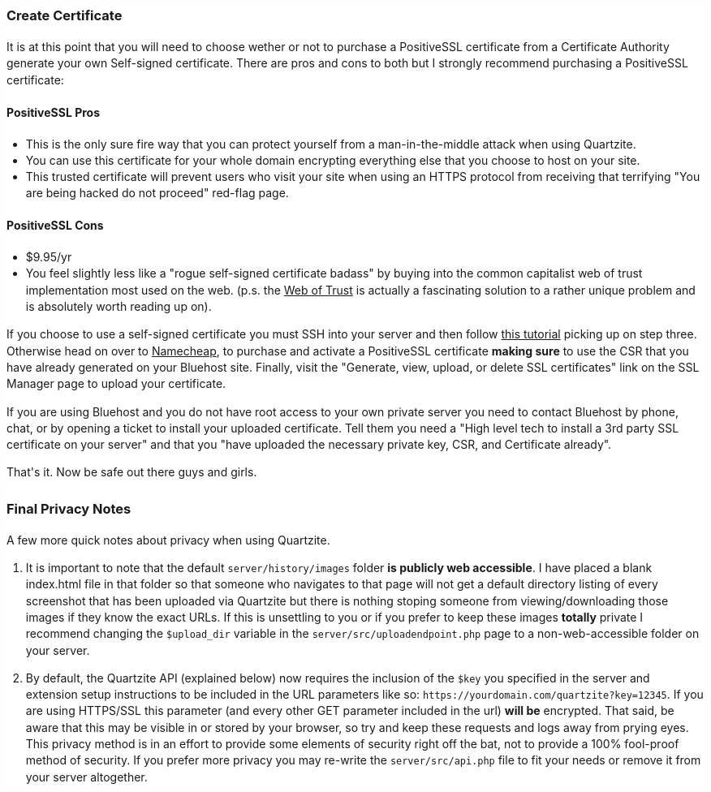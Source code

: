 ### Create Certificate

It is at this point that you will need to choose wether or not to purchase a PositiveSSL certificate from a Certificate Authority generate your own Self-signed certificate. There are pros and cons to both but I strongly recommend purchasing a PositiveSSL certificate:

#### PositiveSSL Pros

- This is the only sure fire way that you can protect yourself from a man-in-the-middle attack when using Quartzite.
- You can use this certificate for your whole domain encrypting everything else that you choose to host on your site.
- This trusted certificate will prevent users who visit your site when using an HTTPS protocol from receiving that terrifying "You are being hacked do not proceed" red-flag page.

#### PositiveSSL Cons

- $9.95/yr
- You feel slightly less like a "rogue self-signed certificate badass" by buying into the common capitalist web of trust implementation most used on the web. (p.s. the [Web of Trust](http://en.wikipedia.org/wiki/Web_of_trust) is actually a fascinating solution to a rather unique problem and is absolutely worth reading up on).

If you choose to use a self-signed certificate you must SSH into your server and then follow [this tutorial](http://www.akadia.com/services/ssh_test_certificate.html) picking up on step three. Otherwise head on over to [Namecheap](https://namecheap.com), to purchase and activate a PositiveSSL certificate __making sure__ to use the CSR that you have already generated on your Bluehost site. Finally, visit the "Generate, view, upload, or delete SSL certificates" link on the SSL Manager page to upload your certificate.

If you are using Bluehost and you do not have root access to your own private server you need to contact Bluehost by phone, chat, or by opening a ticket to install your uploaded certificate. Tell them you need a "High level tech to install a 3rd party SSL certificate on your server" and that you "have uploaded the necessary private key, CSR, and Certificate already".

That's it. Now be safe out there guys and girls.

### Final Privacy Notes

A few more quick notes about privacy when using Quartzite.

1. It is important to note that the default `server/history/images` folder __is publicly web accessible__. I have placed a blank index.html file in that folder so that someone who navigates to that page will not get a default directory listing of every screenshot that has been uploaded via Quartzite but there is nothing stoping someone from viewing/downloading those images if they know the exact URLs. If this is unsettling to you or if you prefer to keep these images __totally__ private I recommend changing the `$upload_dir` variable in the `server/src/uploadendpoint.php` page to a non-web-accessible folder on your server.

2. By default, the Quartzite API (explained below) now requires the inclusion of the `$key` you specified in the server and extension setup instructions to be included in the URL parameters like so: `https://yourdomain.com/quartzite?key=12345`. If you are using HTTPS/SSL this parameter (and every other GET parameter included in the url) __will be__ encrypted. That said, be aware that this may be visible in or stored by your browser, so try and keep these requests and logs away from prying eyes. This privacy method is in an effort to provide some elements of security right off the bat, not to provide a 100% fool-proof method of security. If you prefer more privacy you may re-write the `server/src/api.php` file to fit your needs or remove it from your server altogether.
